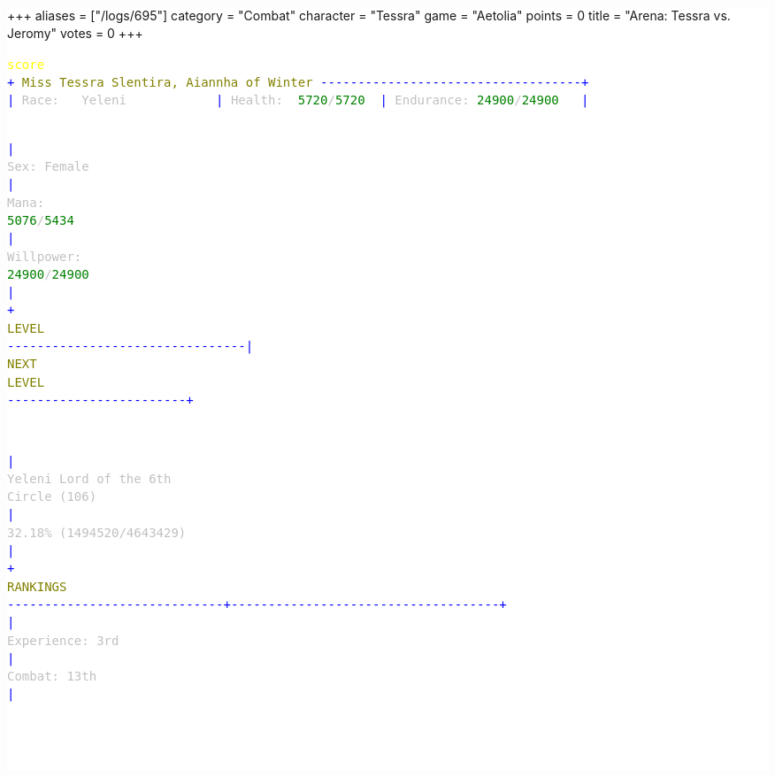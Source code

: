 +++
aliases = ["/logs/695"]
category = "Combat"
character = "Tessra"
game = "Aetolia"
points = 0
title = "Arena: Tessra vs. Jeromy"
votes = 0
+++

<html>
<meta name="Generator" content="KMuddy">
<body bgcolor=#000000><pre>
<font color="#ffff00"><font color="#ffff00">score</font></font>
<font color="#c0c0c0"><font color="#ffffff"><font color="#0000ff">+ <font color="#c0c0c0"><font color="#c0c0c0"><font color="#808000">Miss Tessra Slentira, Aiannha of Winter<font color="#c0c0c0"> <font color="#ffffff"><font color="#0000ff">-----------------------------------<font color="#c0c0c0"><font color="#c0c0c0"><font color="#ffffff"><font color="#0000ff">+</font></font></font></font></font></font></font></font></font></font></font></font></font>
<font color="#0000ff"><font color="#c0c0c0"><font color="#c0c0c0"><font color="#ffffff"><font color="#0000ff">| <font color="#c0c0c0"><font color="#c0c0c0">Race:   Yeleni            <font color="#ffffff"><font color="#0000ff">| <font color="#c0c0c0"><font color="#c0c0c0">Health:  <font color="#008000">5720<font color="#c0c0c0">/<font color="#008000">5720<font color="#c0c0c0">  <font color="#ffffff"><font color="#0000ff">| <font color="#c0c0c0"><font color="#c0c0c0">Endurance: <font color="#008000">24900<font color="#c0c0c0">/<font color="#008000">24900   <font color="#00ff00"><font color="#0000ff">|</font></font></font></font></font></font></font></font></font></font></font></font></font></font></font></font></font></font></font></font></font></font></font></font>

<font color="#0000ff"><font color="#c0c0c0"><font color="#c0c0c0"><font color="#ffffff"><font color="#0000ff">| <font color="#c0c0c0"><font color="#c0c0c0">Sex:    Female            <font color="#ffffff"><font color="#0000ff">| <font color="#c0c0c0"><font color="#c0c0c0">Mana:    <font color="#008000">5076<font color="#c0c0c0">/<font color="#008000">5434<font color="#c0c0c0">  <font color="#ffffff"><font color="#0000ff">| <font color="#c0c0c0"><font color="#c0c0c0">Willpower: <font color="#008000">24900<font color="#c0c0c0">/<font color="#008000">24900   <font color="#00ff00"><font color="#0000ff">|</font></font></font></font></font></font></font></font></font></font></font></font></font></font></font></font></font></font></font></font></font></font></font></font>
<font color="#0000ff"><font color="#c0c0c0"><font color="#c0c0c0"><font color="#ffffff"><font color="#0000ff">+ <font color="#c0c0c0"><font color="#c0c0c0"><font color="#808000">LEVEL <font color="#c0c0c0"><font color="#ffffff"><font color="#0000ff">--------------------------------<font color="#c0c0c0"><font color="#c0c0c0"><font color="#ffffff"><font color="#0000ff">| <font color="#c0c0c0"><font color="#c0c0c0"><font color="#808000">NEXT LEVEL <font color="#c0c0c0"><font color="#ffffff"><font color="#0000ff">------------------------<font color="#c0c0c0"><font color="#c0c0c0"><font color="#ffffff"><font color="#0000ff">+</font></font></font></font></font></font></font></font></font></font></font></font></font></font></font></font></font></font></font></font></font></font></font></font></font>

<font color="#0000ff"><font color="#c0c0c0"><font color="#c0c0c0"><font color="#ffffff"><font color="#0000ff">| <font color="#c0c0c0"><font color="#c0c0c0">Yeleni Lord of the 6th Circle (106)   <font color="#ffffff"><font color="#0000ff">|<font color="#c0c0c0"><font color="#c0c0c0"> 32.18% (1494520/4643429)          <font color="#ffffff"><font color="#0000ff"> |</font></font></font></font></font></font></font></font></font></font></font></font></font>
<font color="#0000ff"><font color="#c0c0c0"><font color="#c0c0c0"><font color="#ffffff"><font color="#0000ff">+ <font color="#c0c0c0"><font color="#c0c0c0"><font color="#808000">RANKINGS <font color="#c0c0c0"><font color="#ffffff"><font color="#0000ff">-----------------------------<font color="#c0c0c0"><font color="#c0c0c0"><font color="#ffffff"><font color="#0000ff">+<font color="#c0c0c0"><font color="#c0c0c0"><font color="#ffffff"><font color="#0000ff">------------------------------------<font color="#c0c0c0"><font color="#c0c0c0"><font color="#ffffff"><font color="#0000ff">+</font></font></font></font></font></font></font></font></font></font></font></font></font></font></font></font></font></font></font></font></font></font></font>
<font color="#0000ff"><font color="#c0c0c0"><font color="#c0c0c0"><font color="#ffffff"><font color="#0000ff">| <font color="#c0c0c0"><font color="#c0c0c0">Experience:  3rd                      <font color="#ffffff"><font color="#0000ff">| <font color="#c0c0c0"><font color="#c0c0c0">Combat: 13th                       <font color="#ffffff"><font color="#0000ff">|</font></font></font></font></font></font></font></font></font></font></font></font></font>
